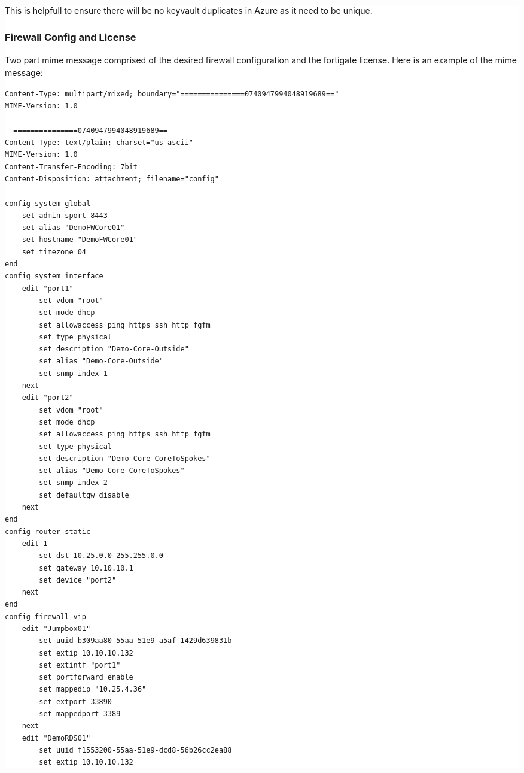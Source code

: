 This is helpfull to ensure there will be no keyvault duplicates in Azure as it need to be unique.

### Firewall Config and License

Two part mime message comprised of the desired firewall configuration and the fortigate license. Here is an example of the mime message:

```mime
Content-Type: multipart/mixed; boundary="===============0740947994048919689=="
MIME-Version: 1.0

--===============0740947994048919689==
Content-Type: text/plain; charset="us-ascii"
MIME-Version: 1.0
Content-Transfer-Encoding: 7bit
Content-Disposition: attachment; filename="config"

config system global
    set admin-sport 8443
    set alias "DemoFWCore01"
    set hostname "DemoFWCore01"
    set timezone 04
end
config system interface
    edit "port1"
        set vdom "root"
        set mode dhcp
        set allowaccess ping https ssh http fgfm
        set type physical
        set description "Demo-Core-Outside"
        set alias "Demo-Core-Outside"
        set snmp-index 1
    next
    edit "port2"
        set vdom "root"
        set mode dhcp
        set allowaccess ping https ssh http fgfm
        set type physical
        set description "Demo-Core-CoreToSpokes"
        set alias "Demo-Core-CoreToSpokes"
        set snmp-index 2
        set defaultgw disable
    next
end
config router static
    edit 1
        set dst 10.25.0.0 255.255.0.0
        set gateway 10.10.10.1
        set device "port2"
    next
end
config firewall vip
    edit "Jumpbox01"
        set uuid b309aa80-55aa-51e9-a5af-1429d639831b
        set extip 10.10.10.132
        set extintf "port1"
        set portforward enable
        set mappedip "10.25.4.36"
        set extport 33890
        set mappedport 3389
    next
    edit "DemoRDS01"
        set uuid f1553200-55aa-51e9-dcd8-56b26cc2ea88
        set extip 10.10.10.132
```